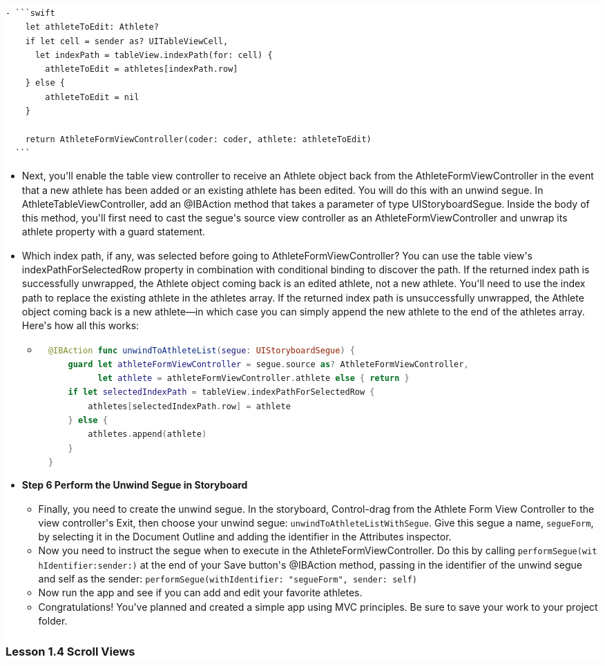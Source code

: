     - ```swift
        let athleteToEdit: Athlete?
        if let cell = sender as? UITableViewCell,
          let indexPath = tableView.indexPath(for: cell) {
            athleteToEdit = athletes[indexPath.row]
        } else {
            athleteToEdit = nil
        }
         
        return AthleteFormViewController(coder: coder, athlete: athleteToEdit)
      ```

  - Next, you'll enable the table view controller to receive an Athlete object back from the AthleteFormViewController in the event that a new athlete has been added or an existing athlete has been edited. You will do this with an unwind segue. In AthleteTableViewController, add an @IBAction method that takes a parameter of type UIStoryboardSegue. Inside the body of this method, you'll first need to cast the segue's source view controller as an AthleteFormViewController and unwrap its athlete property with a guard statement.
  - Which index path, if any, was selected before going to AthleteFormViewController? You can use the table view's indexPathForSelectedRow property in combination with conditional binding to discover the path. If the returned index path is successfully unwrapped, the Athlete object coming back is an edited athlete, not a new athlete. You'll need to use the index path to replace the existing athlete in the athletes array. If the returned index path is unsuccessfully unwrapped, the Athlete object coming back is a new athlete—in which case you can simply append the new athlete to the end of the athletes array. Here's how all this works:​

    - ```swift
        @IBAction func unwindToAthleteList(segue: UIStoryboardSegue) {
            guard let athleteFormViewController = segue.source as? AthleteFormViewController,
                  let athlete = athleteFormViewController.athlete else { return }
            if let selectedIndexPath = tableView.indexPathForSelectedRow {
                athletes[selectedIndexPath.row] = athlete
            } else {
                athletes.append(athlete)
            }
        }
      ```

- **Step 6 Perform the Unwind Segue in Storyboard**
  - Finally, you need to create the unwind segue. In the storyboard, Control-drag from the Athlete Form View Controller to the view controller's Exit, then choose your unwind segue: `unwindToAthleteListWithSegue`. Give this segue a name, `segueForm`, by selecting it in the Document Outline and adding the identifier in the Attributes inspector.
  - Now you need to instruct the segue when to execute in the AthleteFormViewController. Do this by calling `performSegue(withIdentifier:sender:)` at the end of your Save button's @IBAction method, passing in the identifier of the unwind segue and self as the sender: `performSegue(withIdentifier: "segueForm", sender: self)`
  - Now run the app and see if you can add and edit your favorite athletes.
  - Congratulations! You've planned and created a simple app using MVC principles. Be sure to save your work to your project folder.

### Lesson 1.4 Scroll Views
